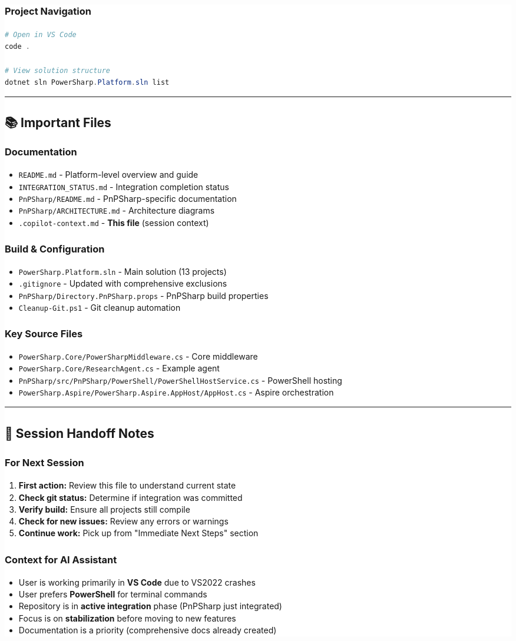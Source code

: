 ### Project Navigation
```powershell
# Open in VS Code
code .

# View solution structure
dotnet sln PowerSharp.Platform.sln list
```

---

## 📚 Important Files

### Documentation
- `README.md` - Platform-level overview and guide
- `INTEGRATION_STATUS.md` - Integration completion status
- `PnPSharp/README.md` - PnPSharp-specific documentation
- `PnPSharp/ARCHITECTURE.md` - Architecture diagrams
- `.copilot-context.md` - **This file** (session context)

### Build & Configuration
- `PowerSharp.Platform.sln` - Main solution (13 projects)
- `.gitignore` - Updated with comprehensive exclusions
- `PnPSharp/Directory.PnPSharp.props` - PnPSharp build properties
- `Cleanup-Git.ps1` - Git cleanup automation

### Key Source Files
- `PowerSharp.Core/PowerSharpMiddleware.cs` - Core middleware
- `PowerSharp.Core/ResearchAgent.cs` - Example agent
- `PnPSharp/src/PnPSharp/PowerShell/PowerShellHostService.cs` - PowerShell hosting
- `PowerSharp.Aspire/PowerSharp.Aspire.AppHost/AppHost.cs` - Aspire orchestration

---

## 🤝 Session Handoff Notes

### For Next Session
1. **First action:** Review this file to understand current state
2. **Check git status:** Determine if integration was committed
3. **Verify build:** Ensure all projects still compile
4. **Check for new issues:** Review any errors or warnings
5. **Continue work:** Pick up from "Immediate Next Steps" section

### Context for AI Assistant
- User is working primarily in **VS Code** due to VS2022 crashes
- User prefers **PowerShell** for terminal commands
- Repository is in **active integration** phase (PnPSharp just integrated)
- Focus is on **stabilization** before moving to new features
- Documentation is a priority (comprehensive docs already created)
